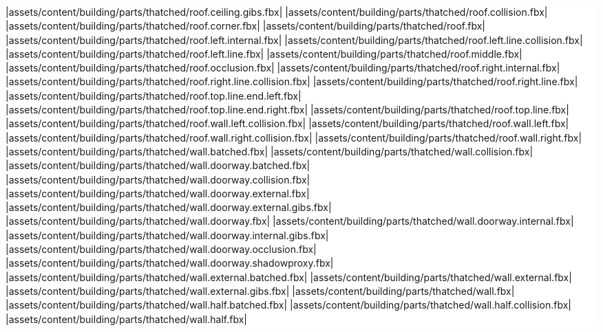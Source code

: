 |assets/content/building/parts/thatched/roof.ceiling.gibs.fbx|
|assets/content/building/parts/thatched/roof.collision.fbx|
|assets/content/building/parts/thatched/roof.corner.fbx|
|assets/content/building/parts/thatched/roof.fbx|
|assets/content/building/parts/thatched/roof.left.internal.fbx|
|assets/content/building/parts/thatched/roof.left.line.collision.fbx|
|assets/content/building/parts/thatched/roof.left.line.fbx|
|assets/content/building/parts/thatched/roof.middle.fbx|
|assets/content/building/parts/thatched/roof.occlusion.fbx|
|assets/content/building/parts/thatched/roof.right.internal.fbx|
|assets/content/building/parts/thatched/roof.right.line.collision.fbx|
|assets/content/building/parts/thatched/roof.right.line.fbx|
|assets/content/building/parts/thatched/roof.top.line.end.left.fbx|
|assets/content/building/parts/thatched/roof.top.line.end.right.fbx|
|assets/content/building/parts/thatched/roof.top.line.fbx|
|assets/content/building/parts/thatched/roof.wall.left.collision.fbx|
|assets/content/building/parts/thatched/roof.wall.left.fbx|
|assets/content/building/parts/thatched/roof.wall.right.collision.fbx|
|assets/content/building/parts/thatched/roof.wall.right.fbx|
|assets/content/building/parts/thatched/wall.batched.fbx|
|assets/content/building/parts/thatched/wall.collision.fbx|
|assets/content/building/parts/thatched/wall.doorway.batched.fbx|
|assets/content/building/parts/thatched/wall.doorway.collision.fbx|
|assets/content/building/parts/thatched/wall.doorway.external.fbx|
|assets/content/building/parts/thatched/wall.doorway.external.gibs.fbx|
|assets/content/building/parts/thatched/wall.doorway.fbx|
|assets/content/building/parts/thatched/wall.doorway.internal.fbx|
|assets/content/building/parts/thatched/wall.doorway.internal.gibs.fbx|
|assets/content/building/parts/thatched/wall.doorway.occlusion.fbx|
|assets/content/building/parts/thatched/wall.doorway.shadowproxy.fbx|
|assets/content/building/parts/thatched/wall.external.batched.fbx|
|assets/content/building/parts/thatched/wall.external.fbx|
|assets/content/building/parts/thatched/wall.external.gibs.fbx|
|assets/content/building/parts/thatched/wall.fbx|
|assets/content/building/parts/thatched/wall.half.batched.fbx|
|assets/content/building/parts/thatched/wall.half.collision.fbx|
|assets/content/building/parts/thatched/wall.half.fbx|
